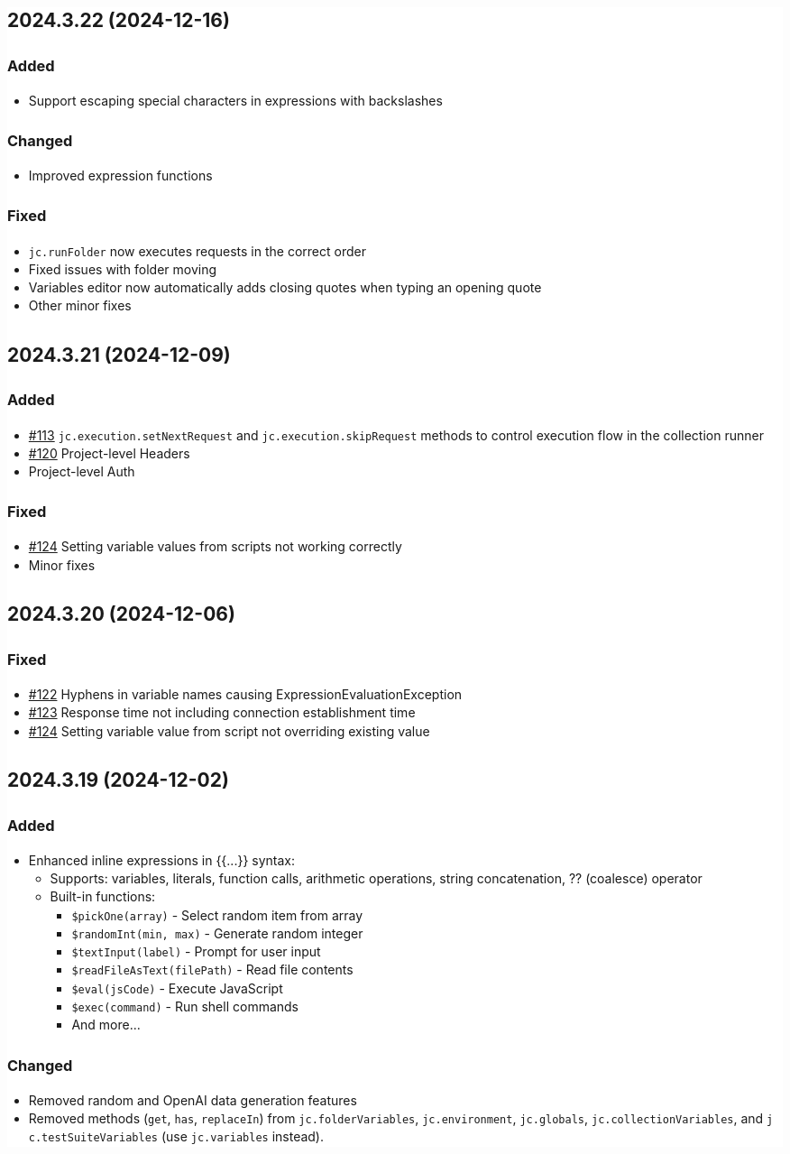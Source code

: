 ## 2024.3.22 (2024-12-16)
### Added
- Support escaping special characters in expressions with backslashes
### Changed
- Improved expression functions
### Fixed
- `jc.runFolder` now executes requests in the correct order
- Fixed issues with folder moving
- Variables editor now automatically adds closing quotes when typing an opening quote
- Other minor fixes

## 2024.3.21 (2024-12-09)

### Added
- [#113](https://github.com/JetClient/jet-client-support/issues/113) `jc.execution.setNextRequest` and `jc.execution.skipRequest` methods to control execution flow in the collection runner
- [#120](https://github.com/JetClient/jet-client-support/issues/120) Project-level Headers
- Project-level Auth

### Fixed
- [#124](https://github.com/JetClient/jet-client-support/issues/124) Setting variable values from scripts not working correctly
- Minor fixes

## 2024.3.20 (2024-12-06)
### Fixed
- [#122](https://github.com/JetClient/jet-client-support/issues/122) Hyphens in variable names causing ExpressionEvaluationException
- [#123](https://github.com/JetClient/jet-client-support/issues/123) Response time not including connection establishment time
- [#124](https://github.com/JetClient/jet-client-support/issues/124) Setting variable value from script not overriding existing value

## 2024.3.19 (2024-12-02)
### Added
- Enhanced inline expressions in {{...}} syntax:
  - Supports: variables, literals, function calls, arithmetic operations, string concatenation, ?? (coalesce) operator
  - Built-in functions:
      - `$pickOne(array)` - Select random item from array
      - `$randomInt(min, max)` - Generate random integer
      - `$textInput(label)` - Prompt for user input
      - `$readFileAsText(filePath)` - Read file contents
      - `$eval(jsCode)` - Execute JavaScript
      - `$exec(command)` - Run shell commands
      - And more...
### Changed
- Removed random and OpenAI data generation features
- Removed methods (`get`, `has`, `replaceIn`) from `jc.folderVariables`, `jc.environment`, `jc.globals`, `jc.collectionVariables`, and `jc.testSuiteVariables` (use `jc.variables` instead).
